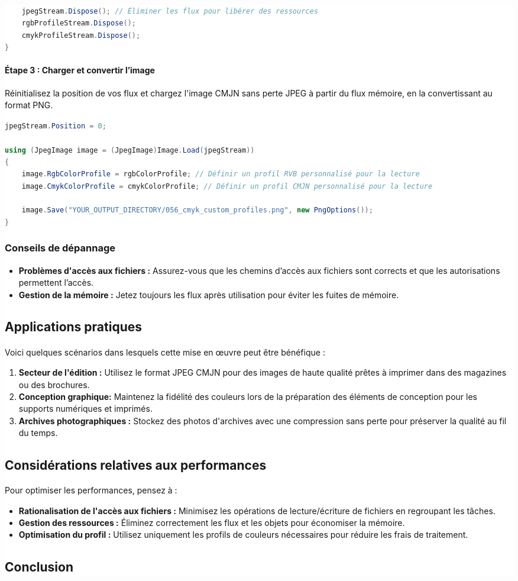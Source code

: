 ```csharp
    jpegStream.Dispose(); // Éliminer les flux pour libérer des ressources
    rgbProfileStream.Dispose();
    cmykProfileStream.Dispose();
}
```

#### Étape 3 : Charger et convertir l’image
Réinitialisez la position de vos flux et chargez l'image CMJN sans perte JPEG à partir du flux mémoire, en la convertissant au format PNG.

```csharp
jpegStream.Position = 0;

using (JpegImage image = (JpegImage)Image.Load(jpegStream))
{
    image.RgbColorProfile = rgbColorProfile; // Définir un profil RVB personnalisé pour la lecture
    image.CmykColorProfile = cmykColorProfile; // Définir un profil CMJN personnalisé pour la lecture

    image.Save("YOUR_OUTPUT_DIRECTORY/056_cmyk_custom_profiles.png", new PngOptions());
}
```

### Conseils de dépannage
- **Problèmes d'accès aux fichiers :** Assurez-vous que les chemins d’accès aux fichiers sont corrects et que les autorisations permettent l’accès.
- **Gestion de la mémoire :** Jetez toujours les flux après utilisation pour éviter les fuites de mémoire.

## Applications pratiques

Voici quelques scénarios dans lesquels cette mise en œuvre peut être bénéfique :

1. **Secteur de l'édition :** Utilisez le format JPEG CMJN pour des images de haute qualité prêtes à imprimer dans des magazines ou des brochures.
2. **Conception graphique:** Maintenez la fidélité des couleurs lors de la préparation des éléments de conception pour les supports numériques et imprimés.
3. **Archives photographiques :** Stockez des photos d'archives avec une compression sans perte pour préserver la qualité au fil du temps.

## Considérations relatives aux performances

Pour optimiser les performances, pensez à :
- **Rationalisation de l'accès aux fichiers :** Minimisez les opérations de lecture/écriture de fichiers en regroupant les tâches.
- **Gestion des ressources :** Éliminez correctement les flux et les objets pour économiser la mémoire.
- **Optimisation du profil :** Utilisez uniquement les profils de couleurs nécessaires pour réduire les frais de traitement.

## Conclusion
